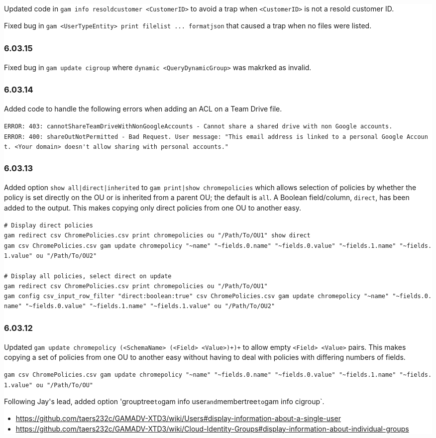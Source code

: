 Updated code in `gam info resoldcustomer <CustomerID>` to avoid a trap when `<CustomerID>`
is not a resold customer ID.

Fixed bug in `gam <UserTypeEntity> print filelist ... formatjson` that caused a trap when no files were listed.

### 6.03.15

Fixed bug in `gam update cigroup` where `dynamic <QueryDynamicGroup>` was makrked as invalid.

### 6.03.14

Added code to handle the following errors when adding an ACL on a Team Drive file.
```
ERROR: 403: cannotShareTeamDriveWithNonGoogleAccounts - Cannot share a shared drive with non Google accounts.
ERROR: 400: shareOutNotPermitted - Bad Request. User message: "This email address is linked to a personal Google Account. <Your domain> doesn't allow sharing with personal accounts."
```

### 6.03.13

Added option `show all|direct|inherited` to `gam print|show chromepolicies` which allows selection of
policies by whether the policy is set directly on the OU or is inherited from a parent OU; the default is `all`.
A Boolean field/column, `direct`, has been added to the output. This makes copying only direct policies from one OU to another easy.
```
# Display direct policies
gam redirect csv ChromePolicies.csv print chromepolicies ou "/Path/To/OU1" show direct
gam csv ChromePolicies.csv gam update chromepolicy "~name" "~fields.0.name" "~fields.0.value" "~fields.1.name" "~fields.1.value" ou "/Path/To/OU2"

# Display all policies, select direct on update
gam redirect csv ChromePolicies.csv print chromepolicies ou "/Path/To/OU1"
gam config csv_input_row_filter "direct:boolean:true" csv ChromePolicies.csv gam update chromepolicy "~name" "~fields.0.name" "~fields.0.value" "~fields.1.name" "~fields.1.value" ou "/Path/To/OU2"
```

### 6.03.12

Updated `gam update chromepolicy (<SchemaName> (<Field> <Value>)+)+` to allow empty
`<Field> <Value>` pairs. This makes copying a set of policies from one OU to another easy
without having to deal with policies with differing numbers of fields.
```
gam csv ChromePolicies.csv gam update chromepolicy "~name" "~fields.0.name" "~fields.0.value" "~fields.1.name" "~fields.1.value" ou "/Path/To/OU"
```

Following Jay's lead, added option 'grouptree` to `gam info user` and `membertree` to `gam info cigroup`.
* https://github.com/taers232c/GAMADV-XTD3/wiki/Users#display-information-about-a-single-user
* https://github.com/taers232c/GAMADV-XTD3/wiki/Cloud-Identity-Groups#display-information-about-individual-groups
